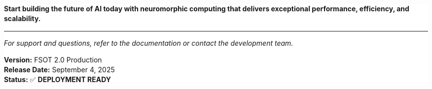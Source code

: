 **Start building the future of AI today with neuromorphic computing that delivers exceptional performance, efficiency, and scalability.**

---

*For support and questions, refer to the documentation or contact the development team.*

**Version:** FSOT 2.0 Production  
**Release Date:** September 4, 2025  
**Status:** ✅ **DEPLOYMENT READY**
